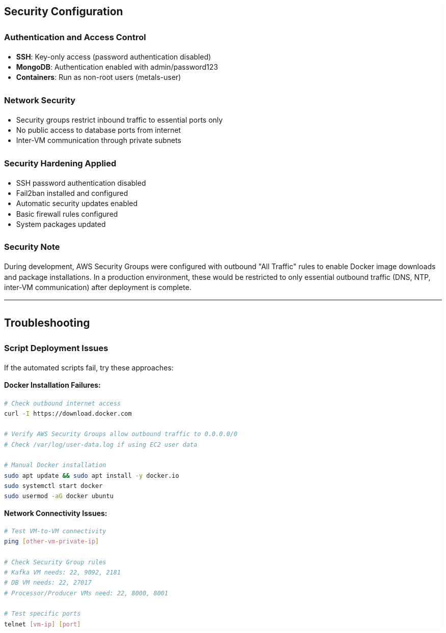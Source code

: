 ## Security Configuration

### Authentication and Access Control
- **SSH**: Key-only access (password authentication disabled)
- **MongoDB**: Authentication enabled with admin/password123
- **Containers**: Run as non-root users (metals-user)

### Network Security
- Security groups restrict inbound traffic to essential ports only
- No public access to database ports from internet
- Inter-VM communication through private subnets

### Security Hardening Applied
- SSH password authentication disabled
- Fail2ban installed and configured
- Automatic security updates enabled
- Basic firewall rules configured
- System packages updated

### Security Note
During development, AWS Security Groups were configured with outbound "All Traffic" rules to enable Docker image downloads and package installations. In a production environment, these would be restricted to only essential outbound traffic (DNS, NTP, inter-VM communication) after deployment is complete.

---

## Troubleshooting

### Script Deployment Issues
If the automated scripts fail, try these approaches:

**Docker Installation Failures:**
```bash
# Check outbound internet access
curl -I https://download.docker.com

# Verify AWS Security Groups allow outbound traffic to 0.0.0.0/0
# Check /var/log/user-data.log if using EC2 user data

# Manual Docker installation
sudo apt update && sudo apt install -y docker.io
sudo systemctl start docker
sudo usermod -aG docker ubuntu
```

**Network Connectivity Issues:**
```bash
# Test VM-to-VM connectivity
ping [other-vm-private-ip]

# Check Security Group rules
# Kafka VM needs: 22, 9092, 2181
# DB VM needs: 22, 27017  
# Processor/Producer VMs need: 22, 8000, 8001

# Test specific ports
telnet [vm-ip] [port]
```
